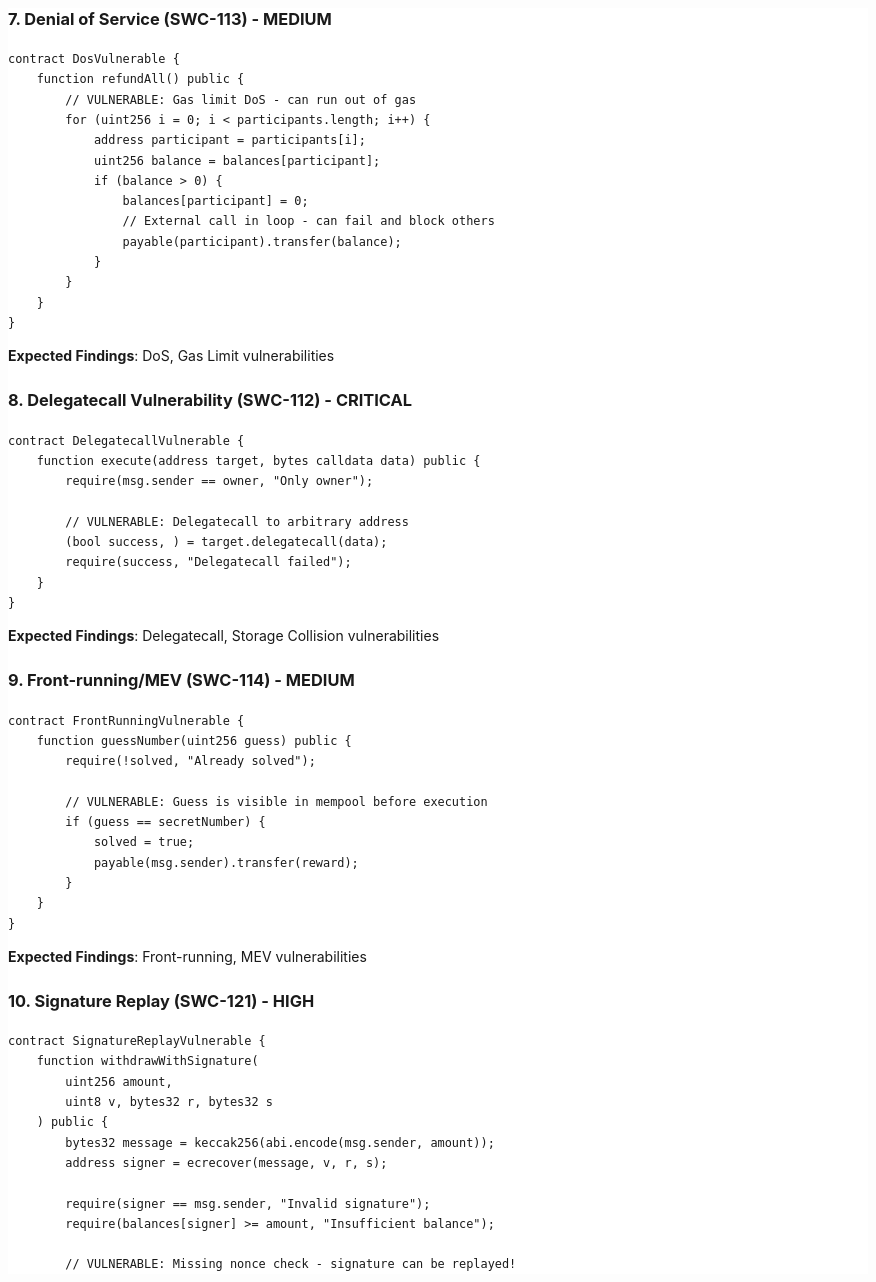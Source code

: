 ### **7. Denial of Service (SWC-113) - MEDIUM**
```solidity
contract DosVulnerable {
    function refundAll() public {
        // VULNERABLE: Gas limit DoS - can run out of gas
        for (uint256 i = 0; i < participants.length; i++) {
            address participant = participants[i];
            uint256 balance = balances[participant];
            if (balance > 0) {
                balances[participant] = 0;
                // External call in loop - can fail and block others
                payable(participant).transfer(balance);
            }
        }
    }
}
```
**Expected Findings**: DoS, Gas Limit vulnerabilities

### **8. Delegatecall Vulnerability (SWC-112) - CRITICAL**
```solidity
contract DelegatecallVulnerable {
    function execute(address target, bytes calldata data) public {
        require(msg.sender == owner, "Only owner");
        
        // VULNERABLE: Delegatecall to arbitrary address
        (bool success, ) = target.delegatecall(data);
        require(success, "Delegatecall failed");
    }
}
```
**Expected Findings**: Delegatecall, Storage Collision vulnerabilities

### **9. Front-running/MEV (SWC-114) - MEDIUM**
```solidity
contract FrontRunningVulnerable {
    function guessNumber(uint256 guess) public {
        require(!solved, "Already solved");
        
        // VULNERABLE: Guess is visible in mempool before execution
        if (guess == secretNumber) {
            solved = true;
            payable(msg.sender).transfer(reward);
        }
    }
}
```
**Expected Findings**: Front-running, MEV vulnerabilities

### **10. Signature Replay (SWC-121) - HIGH**
```solidity
contract SignatureReplayVulnerable {
    function withdrawWithSignature(
        uint256 amount,
        uint8 v, bytes32 r, bytes32 s
    ) public {
        bytes32 message = keccak256(abi.encode(msg.sender, amount));
        address signer = ecrecover(message, v, r, s);
        
        require(signer == msg.sender, "Invalid signature");
        require(balances[signer] >= amount, "Insufficient balance");
        
        // VULNERABLE: Missing nonce check - signature can be replayed!
```